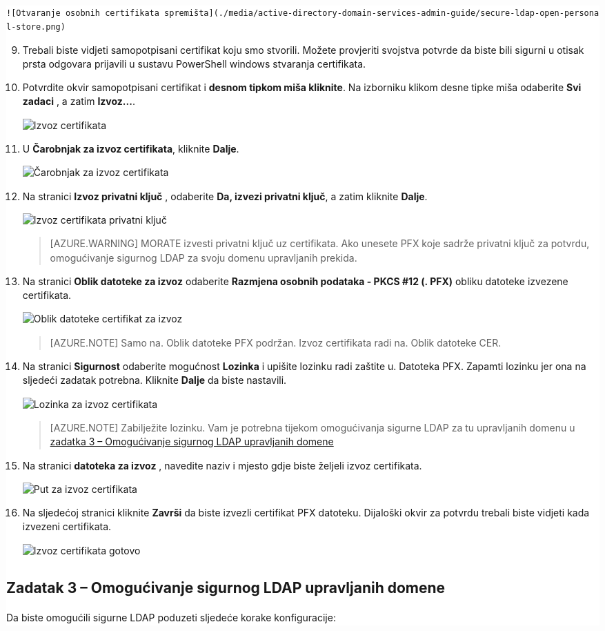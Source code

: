     ![Otvaranje osobnih certifikata spremišta](./media/active-directory-domain-services-admin-guide/secure-ldap-open-personal-store.png)

9. Trebali biste vidjeti samopotpisani certifikat koju smo stvorili. Možete provjeriti svojstva potvrde da biste bili sigurni u otisak prsta odgovara prijavili u sustavu PowerShell windows stvaranja certifikata.

10. Potvrdite okvir samopotpisani certifikat i **desnom tipkom miša kliknite**. Na izborniku klikom desne tipke miša odaberite **Svi zadaci** , a zatim **Izvoz...**.

    ![Izvoz certifikata](./media/active-directory-domain-services-admin-guide/secure-ldap-export-cert.png)

11. U **Čarobnjak za izvoz certifikata**, kliknite **Dalje**.

    ![Čarobnjak za izvoz certifikata](./media/active-directory-domain-services-admin-guide/secure-ldap-export-cert-wizard.png)

12. Na stranici **Izvoz privatni ključ** , odaberite **Da, izvezi privatni ključ**, a zatim kliknite **Dalje**.

    ![Izvoz certifikata privatni ključ](./media/active-directory-domain-services-admin-guide/secure-ldap-export-private-key.png)

    > [AZURE.WARNING] MORATE izvesti privatni ključ uz certifikata. Ako unesete PFX koje sadrže privatni ključ za potvrdu, omogućivanje sigurnog LDAP za svoju domenu upravljanih prekida.

13. Na stranici **Oblik datoteke za izvoz** odaberite **Razmjena osobnih podataka - PKCS #12 (. PFX)** obliku datoteke izvezene certifikata.

    ![Oblik datoteke certifikat za izvoz](./media/active-directory-domain-services-admin-guide/secure-ldap-export-to-pfx.png)

    > [AZURE.NOTE] Samo na. Oblik datoteke PFX podržan. Izvoz certifikata radi na. Oblik datoteke CER.

14. Na stranici **Sigurnost** odaberite mogućnost **Lozinka** i upišite lozinku radi zaštite u. Datoteka PFX. Zapamti lozinku jer ona na sljedeći zadatak potrebna. Kliknite **Dalje** da biste nastavili.

    ![Lozinka za izvoz certifikata ](./media/active-directory-domain-services-admin-guide/secure-ldap-export-select-password.png)

    > [AZURE.NOTE] Zabilježite lozinku. Vam je potrebna tijekom omogućivanja sigurne LDAP za tu upravljanih domenu u [zadatka 3 – Omogućivanje sigurnog LDAP upravljanih domene](#task-3---enable-secure-ldap-for-the-managed-domain)

15. Na stranici **datoteka za izvoz** , navedite naziv i mjesto gdje biste željeli izvoz certifikata.

    ![Put za izvoz certifikata](./media/active-directory-domain-services-admin-guide/secure-ldap-export-select-path.png)

16. Na sljedećoj stranici kliknite **Završi** da biste izvezli certifikat PFX datoteku. Dijaloški okvir za potvrdu trebali biste vidjeti kada izvezeni certifikata.

    ![Izvoz certifikata gotovo](./media/active-directory-domain-services-admin-guide/secure-ldap-exported-as-pfx.png)


## <a name="task-3---enable-secure-ldap-for-the-managed-domain"></a>Zadatak 3 – Omogućivanje sigurnog LDAP upravljanih domene
Da biste omogućili sigurne LDAP poduzeti sljedeće korake konfiguracije:

